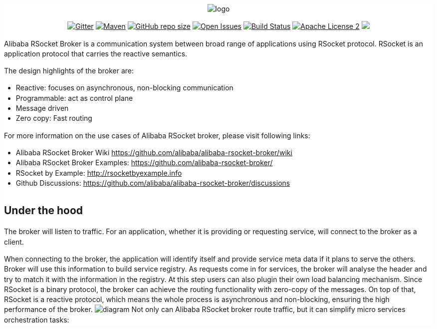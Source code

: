 <p align="center">
  <img src="https://raw.githubusercontent.com/wiki/alibaba/alibaba-rsocket-broker/img/logo.png" alt="logo" width="30%"/>
</p>
<p align="center">
  <a href="https://gitter.im/alibaba-rsocket-broker/community?utm_source=badge&utm_medium=badge&utm_campaign=pr-badge">
    <img alt="Gitter" src="https://badges.gitter.im/alibaba-rsocket-broker/community.svg"></a>
  <a href="https://repo1.maven.org/maven2/com/alibaba/rsocket/">
    <img alt="Maven" src="https://img.shields.io/maven-central/v/com.alibaba.rsocket/alibaba-rsocket-spring-boot-starter"></a>
  <a href="https://github.com/alibaba/alibaba-rsocket-broker">
    <img alt="GitHub repo size" src="https://img.shields.io/github/repo-size/alibaba/alibaba-rsocket-broker"></a>
  <a href="https://github.com/alibaba/alibaba-rsocket-broker/issues">
    <img alt = "Open Issues" src="https://img.shields.io/github/issues-raw/alibaba/alibaba-rsocket-broker.svg"></a>
  <a href="https://travis-ci.com/alibaba/alibaba-rsocket-broker">
    <img alt = "Build Status" src="https://api.travis-ci.com/alibaba/alibaba-rsocket-broker.svg?branch=master"></a>
  <a href="https://www.apache.org/licenses/LICENSE-2.0.txt">
    <img alt = "Apache License 2" src="https://img.shields.io/badge/license-ASF2-blue.svg"></a>
  <a href="https://github.com/alibaba/alibaba-rsocket-broker/blob/master/README-en.md">
    <img src="https://img.shields.io/badge/EN-README-brightgreen"></a>
</p>


Alibaba RSocket Broker is a communication system between broad range of applications using RSocket protocol. RSocket is an application protocol that carries the reactive semantics. 

The design highlights of the broker are:
* Reactive: focuses on asynchronous, non-blocking communication
* Programmable: act as control plane
* Message driven
* Zero copy: Fast routing 

For more information on the use cases of Alibaba RSocket broker, please visit following links:

* Alibaba RSocket Broker Wiki https://github.com/alibaba/alibaba-rsocket-broker/wiki
* Alibaba RSocket Broker Examples: https://github.com/alibaba-rsocket-broker/
* RSocket by Example: http://rsocketbyexample.info
* Github Discussions: https://github.com/alibaba/alibaba-rsocket-broker/discussions



## Under the hood
The broker will listen to traffic. For an application, whether it is providing or requesting service, will connect to the broker as a client.

When connecting to the broker, the application will identify itself and provide service meta data if it plans to serve the others. Broker will use this information to build service registry.
As requests come in for services, the broker will analyse the header and try to match it with the information in the registry. At this step users can also plugin their own load balancing mechanism. Since RSocket is a binary protocol, the broker can achieve the routing functionality with zero-copy of the messages. 
On top of that, RSocket is a reactive protocol, which means the whole process is asynchronous and non-blocking, ensuring the high performance of the broker.
![diagram](alibaba-rsocket-broker-structure-en.png)
Not only can Alibaba RSocket broker route traffic, but it can simplify micro services orchestration tasks:
